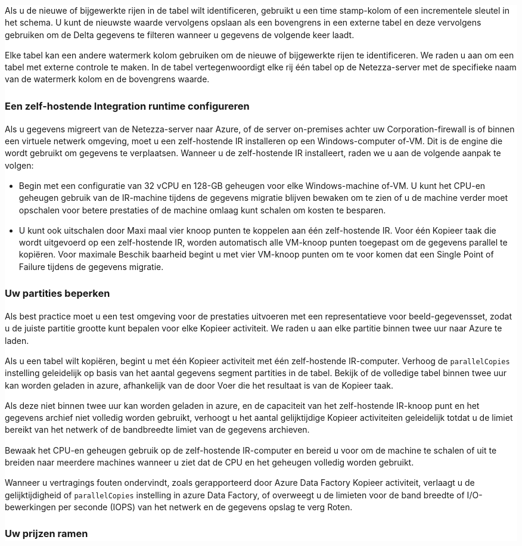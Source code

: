 Als u de nieuwe of bijgewerkte rijen in de tabel wilt identificeren, gebruikt u een time stamp-kolom of een incrementele sleutel in het schema. U kunt de nieuwste waarde vervolgens opslaan als een bovengrens in een externe tabel en deze vervolgens gebruiken om de Delta gegevens te filteren wanneer u gegevens de volgende keer laadt. 

Elke tabel kan een andere watermerk kolom gebruiken om de nieuwe of bijgewerkte rijen te identificeren. We raden u aan om een tabel met externe controle te maken. In de tabel vertegenwoordigt elke rij één tabel op de Netezza-server met de specifieke naam van de watermerk kolom en de bovengrens waarde. 

### <a name="configure-a-self-hosted-integration-runtime"></a>Een zelf-hostende Integration runtime configureren

Als u gegevens migreert van de Netezza-server naar Azure, of de server on-premises achter uw Corporation-firewall is of binnen een virtuele netwerk omgeving, moet u een zelf-hostende IR installeren op een Windows-computer of-VM. Dit is de engine die wordt gebruikt om gegevens te verplaatsen. Wanneer u de zelf-hostende IR installeert, raden we u aan de volgende aanpak te volgen:

- Begin met een configuratie van 32 vCPU en 128-GB geheugen voor elke Windows-machine of-VM. U kunt het CPU-en geheugen gebruik van de IR-machine tijdens de gegevens migratie blijven bewaken om te zien of u de machine verder moet opschalen voor betere prestaties of de machine omlaag kunt schalen om kosten te besparen.

- U kunt ook uitschalen door Maxi maal vier knoop punten te koppelen aan één zelf-hostende IR. Voor één Kopieer taak die wordt uitgevoerd op een zelf-hostende IR, worden automatisch alle VM-knoop punten toegepast om de gegevens parallel te kopiëren. Voor maximale Beschik baarheid begint u met vier VM-knoop punten om te voor komen dat een Single Point of Failure tijdens de gegevens migratie.

### <a name="limit-your-partitions"></a>Uw partities beperken

Als best practice moet u een test omgeving voor de prestaties uitvoeren met een representatieve voor beeld-gegevensset, zodat u de juiste partitie grootte kunt bepalen voor elke Kopieer activiteit. We raden u aan elke partitie binnen twee uur naar Azure te laden.  

Als u een tabel wilt kopiëren, begint u met één Kopieer activiteit met één zelf-hostende IR-computer. Verhoog de `parallelCopies` instelling geleidelijk op basis van het aantal gegevens segment partities in de tabel. Bekijk of de volledige tabel binnen twee uur kan worden geladen in azure, afhankelijk van de door Voer die het resultaat is van de Kopieer taak. 

Als deze niet binnen twee uur kan worden geladen in azure, en de capaciteit van het zelf-hostende IR-knoop punt en het gegevens archief niet volledig worden gebruikt, verhoogt u het aantal gelijktijdige Kopieer activiteiten geleidelijk totdat u de limiet bereikt van het netwerk of de bandbreedte limiet van de gegevens archieven. 

Bewaak het CPU-en geheugen gebruik op de zelf-hostende IR-computer en bereid u voor om de machine te schalen of uit te breiden naar meerdere machines wanneer u ziet dat de CPU en het geheugen volledig worden gebruikt. 

Wanneer u vertragings fouten ondervindt, zoals gerapporteerd door Azure Data Factory Kopieer activiteit, verlaagt u de gelijktijdigheid of `parallelCopies` instelling in azure Data Factory, of overweegt u de limieten voor de band breedte of I/O-bewerkingen per seconde (IOPS) van het netwerk en de gegevens opslag te verg Roten. 


### <a name="estimate-your-pricing"></a>Uw prijzen ramen 
